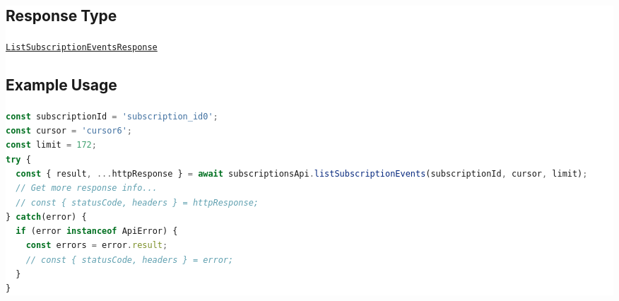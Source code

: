 ## Response Type

[`ListSubscriptionEventsResponse`](/doc/models/list-subscription-events-response.md)

## Example Usage

```ts
const subscriptionId = 'subscription_id0';
const cursor = 'cursor6';
const limit = 172;
try {
  const { result, ...httpResponse } = await subscriptionsApi.listSubscriptionEvents(subscriptionId, cursor, limit);
  // Get more response info...
  // const { statusCode, headers } = httpResponse;
} catch(error) {
  if (error instanceof ApiError) {
    const errors = error.result;
    // const { statusCode, headers } = error;
  }
}
```

